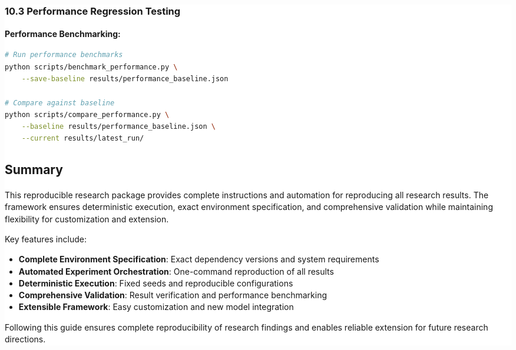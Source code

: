 ### 10.3 Performance Regression Testing

**Performance Benchmarking:**
```bash
# Run performance benchmarks
python scripts/benchmark_performance.py \
    --save-baseline results/performance_baseline.json

# Compare against baseline
python scripts/compare_performance.py \
    --baseline results/performance_baseline.json \
    --current results/latest_run/
```

## Summary

This reproducible research package provides complete instructions and automation for reproducing all research results. The framework ensures deterministic execution, exact environment specification, and comprehensive validation while maintaining flexibility for customization and extension.

Key features include:
- **Complete Environment Specification**: Exact dependency versions and system requirements
- **Automated Experiment Orchestration**: One-command reproduction of all results
- **Deterministic Execution**: Fixed seeds and reproducible configurations
- **Comprehensive Validation**: Result verification and performance benchmarking
- **Extensible Framework**: Easy customization and new model integration

Following this guide ensures complete reproducibility of research findings and enables reliable extension for future research directions.